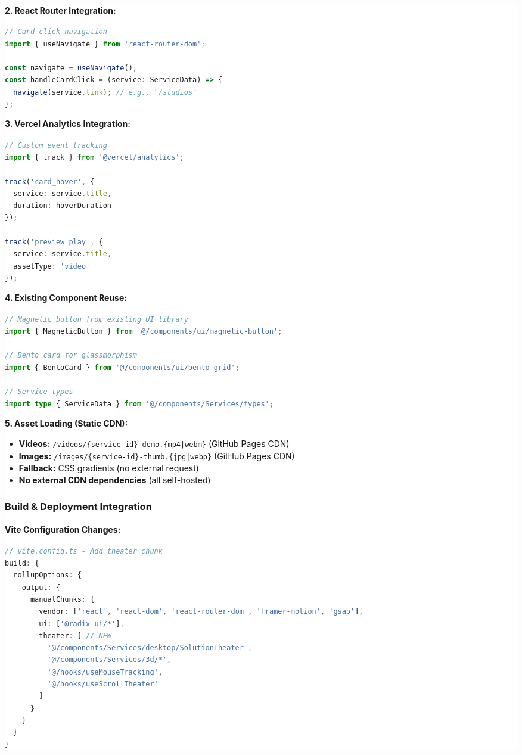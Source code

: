 **2. React Router Integration:**
```typescript
// Card click navigation
import { useNavigate } from 'react-router-dom';

const navigate = useNavigate();
const handleCardClick = (service: ServiceData) => {
  navigate(service.link); // e.g., "/studios"
};
```

**3. Vercel Analytics Integration:**
```typescript
// Custom event tracking
import { track } from '@vercel/analytics';

track('card_hover', {
  service: service.title,
  duration: hoverDuration
});

track('preview_play', {
  service: service.title,
  assetType: 'video'
});
```

**4. Existing Component Reuse:**
```typescript
// Magnetic button from existing UI library
import { MagneticButton } from '@/components/ui/magnetic-button';

// Bento card for glassmorphism
import { BentoCard } from '@/components/ui/bento-grid';

// Service types
import type { ServiceData } from '@/components/Services/types';
```

**5. Asset Loading (Static CDN):**
- **Videos:** `/videos/{service-id}-demo.{mp4|webm}` (GitHub Pages CDN)
- **Images:** `/images/{service-id}-thumb.{jpg|webp}` (GitHub Pages CDN)
- **Fallback:** CSS gradients (no external request)
- **No external CDN dependencies** (all self-hosted)

### Build & Deployment Integration

**Vite Configuration Changes:**
```typescript
// vite.config.ts - Add theater chunk
build: {
  rollupOptions: {
    output: {
      manualChunks: {
        vendor: ['react', 'react-dom', 'react-router-dom', 'framer-motion', 'gsap'],
        ui: ['@radix-ui/*'],
        theater: [ // NEW
          '@/components/Services/desktop/SolutionTheater',
          '@/components/Services/3d/*',
          '@/hooks/useMouseTracking',
          '@/hooks/useScrollTheater'
        ]
      }
    }
  }
}
```

  [serviceId: string]: PreviewAsset;